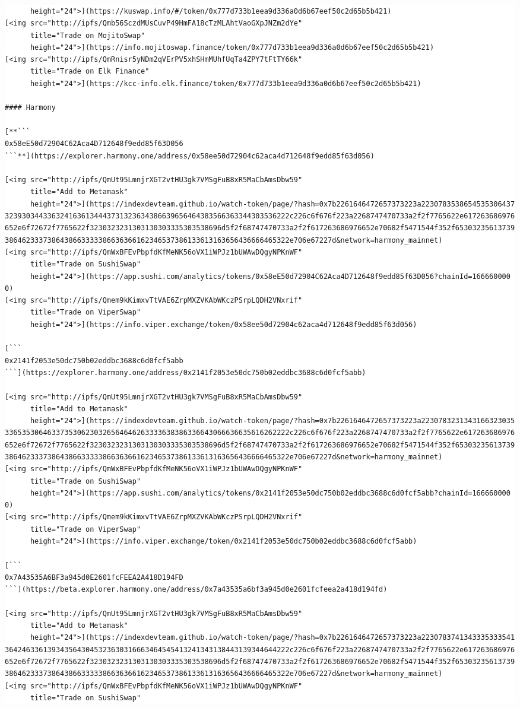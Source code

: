 ```**](https://polygonscan.com/token/0x35ac92580eb672d9c76fee4228165f6ef224c334)
      height="24">](https://kuswap.info/#/token/0x777d733b1eea9d336a0d6b67eef50c2d65b5b421)
[<img src="http://ipfs/Qmb56SczdMUsCuvP49HmFA18cTzMLAhtVaoGXpJNZm2dYe"
      title="Trade on MojitoSwap"
      height="24">](https://info.mojitoswap.finance/token/0x777d733b1eea9d336a0d6b67eef50c2d65b5b421)
[<img src="http://ipfs/QmRnisr5yNDm2qVErPV5xhSHmMUhfUqTa4ZPY7tFtTY66k"
      title="Trade on Elk Finance"
      height="24">](https://kcc-info.elk.finance/token/0x777d733b1eea9d336a0d6b67eef50c2d65b5b421)

#### Harmony

[**```
0x58eE50d72904C62Aca4D712648f9edd85f63D056
```**](https://explorer.harmony.one/address/0x58ee50d72904c62aca4d712648f9edd85f63d056)

[<img src="http://ipfs/QmUt95LmnjrXGT2vtHU3gk7VMSgFuB8xR5MaCbAmsDbw59"
      title="Add to Metamask"
      height="24">](https://indexdevteam.github.io/watch-token/page/?hash=0x7b2261646472657373223a22307835386545353064373239303443363241636134443731323634386639656464383566363344303536222c226c6f676f223a2268747470733a2f2f7765622e617263686976652e6f72672f7765622f3230323231303130303335303538696d5f2f68747470733a2f2f617263686976652e70682f5471544f352f653032356137393864623337386438663333386636366162346537386133613163656436666465322e706e67227d&network=harmony_mainnet)
[<img src="http://ipfs/QmWxBFEvPbpfdKfMeNK56oVX1iWPJz1bUWAwDQgyNPKnWF"
      title="Trade on SushiSwap"
      height="24">](https://app.sushi.com/analytics/tokens/0x58eE50d72904C62Aca4D712648f9edd85f63D056?chainId=1666600000)
[<img src="http://ipfs/Qmem9kKimxvTtVAE6ZrpMXZVKAbWKczPSrpLQDH2VNxrif"
      title="Trade on ViperSwap"
      height="24">](https://info.viper.exchange/token/0x58ee50d72904c62aca4d712648f9edd85f63d056)

[```
0x2141f2053e50dc750b02eddbc3688c6d0fcf5abb
```](https://explorer.harmony.one/address/0x2141f2053e50dc750b02eddbc3688c6d0fcf5abb)

[<img src="http://ipfs/QmUt95LmnjrXGT2vtHU3gk7VMSgFuB8xR5MaCbAmsDbw59"
      title="Add to Metamask"
      height="24">](https://indexdevteam.github.io/watch-token/page/?hash=0x7b2261646472657373223a22307832313431663230353365353064633735306230326564646263333638386336643066636635616262222c226c6f676f223a2268747470733a2f2f7765622e617263686976652e6f72672f7765622f3230323231303130303335303538696d5f2f68747470733a2f2f617263686976652e70682f5471544f352f653032356137393864623337386438663333386636366162346537386133613163656436666465322e706e67227d&network=harmony_mainnet)
[<img src="http://ipfs/QmWxBFEvPbpfdKfMeNK56oVX1iWPJz1bUWAwDQgyNPKnWF"
      title="Trade on SushiSwap"
      height="24">](https://app.sushi.com/analytics/tokens/0x2141f2053e50dc750b02eddbc3688c6d0fcf5abb?chainId=1666600000)
[<img src="http://ipfs/Qmem9kKimxvTtVAE6ZrpMXZVKAbWKczPSrpLQDH2VNxrif"
      title="Trade on ViperSwap"
      height="24">](https://info.viper.exchange/token/0x2141f2053e50dc750b02eddbc3688c6d0fcf5abb)

[```
0x7A43535A6BF3a945d0E2601fcFEEA2A418D194FD
```](https://beta.explorer.harmony.one/address/0x7a43535a6bf3a945d0e2601fcfeea2a418d194fd)

[<img src="http://ipfs/QmUt95LmnjrXGT2vtHU3gk7VMSgFuB8xR5MaCbAmsDbw59"
      title="Add to Metamask"
      height="24">](https://indexdevteam.github.io/watch-token/page/?hash=0x7b2261646472657373223a22307837413433353335413642463361393435643045323630316663464545413241343138443139344644222c226c6f676f223a2268747470733a2f2f7765622e617263686976652e6f72672f7765622f3230323231303130303335303538696d5f2f68747470733a2f2f617263686976652e70682f5471544f352f653032356137393864623337386438663333386636366162346537386133613163656436666465322e706e67227d&network=harmony_mainnet)
[<img src="http://ipfs/QmWxBFEvPbpfdKfMeNK56oVX1iWPJz1bUWAwDQgyNPKnWF"
      title="Trade on SushiSwap"
```